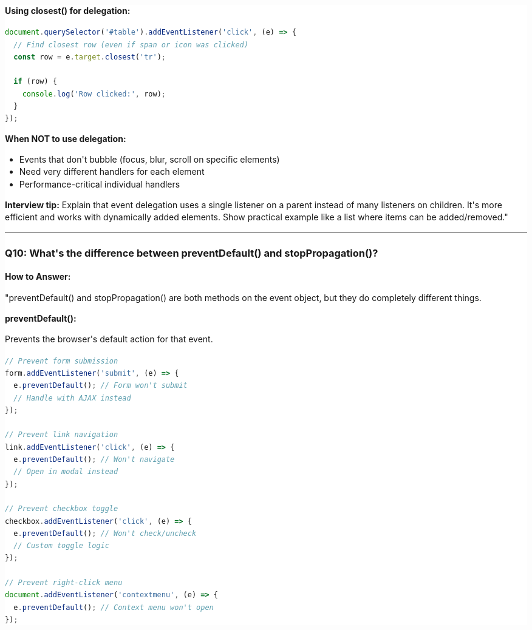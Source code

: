 
**Using closest() for delegation:**

```javascript
document.querySelector('#table').addEventListener('click', (e) => {
  // Find closest row (even if span or icon was clicked)
  const row = e.target.closest('tr');
  
  if (row) {
    console.log('Row clicked:', row);
  }
});
```

**When NOT to use delegation:**

- Events that don't bubble (focus, blur, scroll on specific elements)
- Need very different handlers for each element
- Performance-critical individual handlers

**Interview tip:** Explain that event delegation uses a single listener on a parent instead of many listeners on children. It's more efficient and works with dynamically added elements. Show practical example like a list where items can be added/removed."

---

### Q10: What's the difference between preventDefault() and stopPropagation()?

**How to Answer:**

"preventDefault() and stopPropagation() are both methods on the event object, but they do completely different things.

**preventDefault():**

Prevents the browser's default action for that event.

```javascript
// Prevent form submission
form.addEventListener('submit', (e) => {
  e.preventDefault(); // Form won't submit
  // Handle with AJAX instead
});

// Prevent link navigation
link.addEventListener('click', (e) => {
  e.preventDefault(); // Won't navigate
  // Open in modal instead
});

// Prevent checkbox toggle
checkbox.addEventListener('click', (e) => {
  e.preventDefault(); // Won't check/uncheck
  // Custom toggle logic
});

// Prevent right-click menu
document.addEventListener('contextmenu', (e) => {
  e.preventDefault(); // Context menu won't open
});
```
